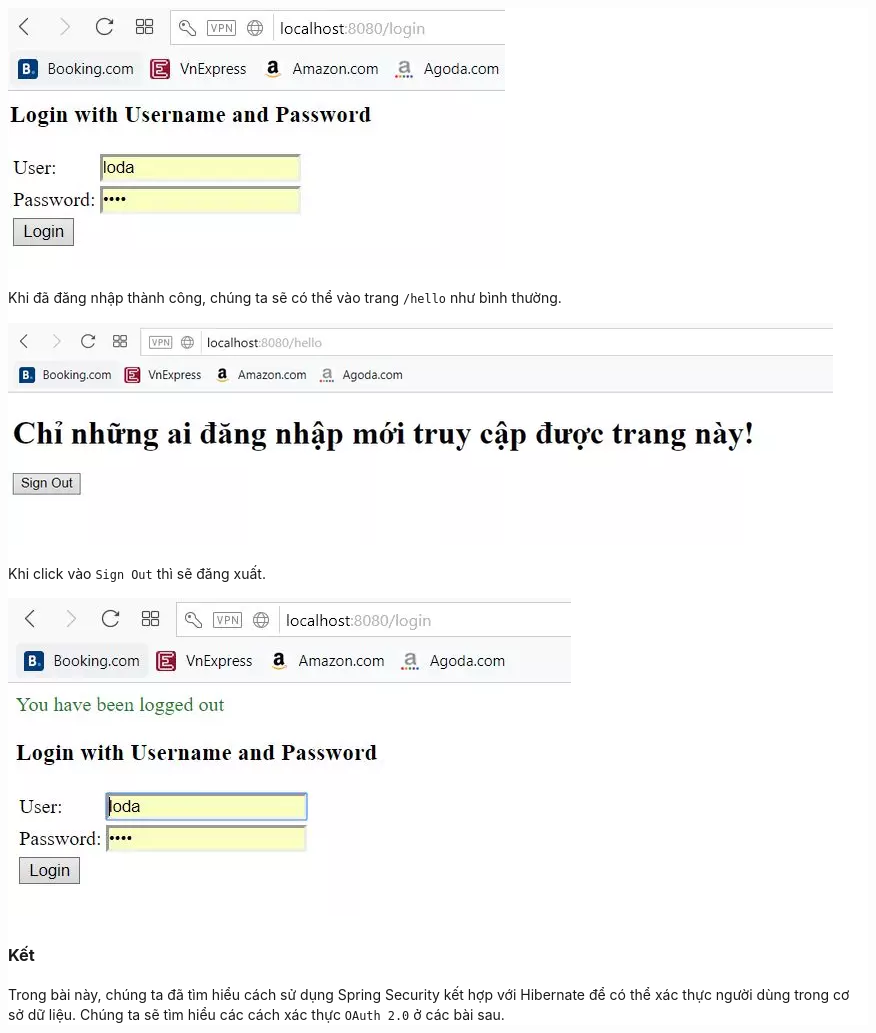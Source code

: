 ![spring-security](https://raw.githubusercontent.com/lean2708/Learn_Spring_Boot/master/docs/image3/sh3.webp)

Khi đã đăng nhập thành công, chúng ta sẽ có thể vào trang `/hello` như bình thường.

![spring-security](https://raw.githubusercontent.com/lean2708/Learn_Spring_Boot/master/docs/image3/sh4.webp)

Khi click vào `Sign Out` thì sẽ đăng xuất.

![spring-security](https://raw.githubusercontent.com/lean2708/Learn_Spring_Boot/master/docs/image3/sh5.webp)

### Kết

Trong bài này, chúng ta đã tìm hiểu cách sử dụng Spring Security kết hợp với Hibernate để có thể xác thực người dùng trong cơ sở dữ liệu. Chúng ta sẽ tìm hiểu các cách xác thực `OAuth 2.0` ở các bài sau.



[lombok]: /general-huong-dan-su-dung-lombok-giup-code-java-nhanh-hon-69-loda1552789752787

